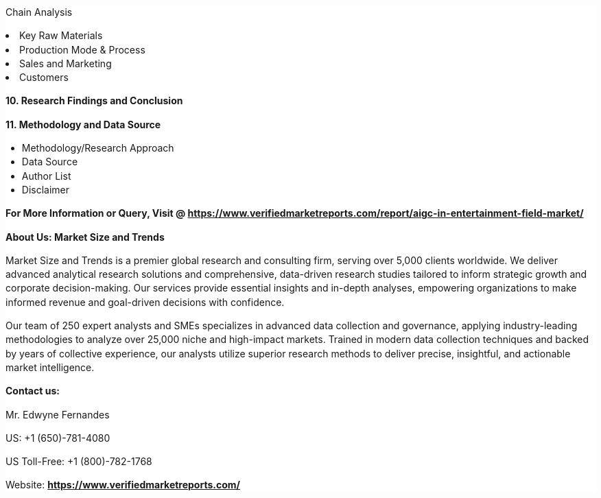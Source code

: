 Chain Analysis</li><li>Key Raw Materials</li><li>Production Mode &amp; Process</li><li>Sales and Marketing</li><li>Customers</li></ul><p><strong>10. Research Findings and Conclusion</strong></p><p><strong>11. Methodology and Data Source</strong></p><ul><li>Methodology/Research Approach</li><li>Data Source</li><li>Author List</li><li>Disclaimer</li></ul></p><p><strong>For More Information or Query, Visit @ <a href="https://www.verifiedmarketreports.com/report/aigc-in-entertainment-field-market/">https://www.verifiedmarketreports.com/report/aigc-in-entertainment-field-market/</a></strong></p><p><strong>About Us: Market Size and Trends</strong></p><p>Market Size and Trends is a premier global research and consulting firm, serving over 5,000 clients worldwide. We deliver advanced analytical research solutions and comprehensive, data-driven research studies tailored to inform strategic growth and corporate decision-making. Our services provide essential insights and in-depth analyses, empowering organizations to make informed revenue and goal-driven decisions with confidence.</p><p>Our team of 250 expert analysts and SMEs specializes in advanced data collection and governance, applying industry-leading methodologies to analyze over 25,000 niche and high-impact markets. Trained in modern data collection techniques and backed by years of collective experience, our analysts utilize superior research methods to deliver precise, insightful, and actionable market intelligence.</p><p><strong>Contact us:</strong></p><p>Mr. Edwyne Fernandes</p><p>US: +1 (650)-781-4080</p><p>US Toll-Free: +1 (800)-782-1768</p><p>Website: <strong><a href="https://www.verifiedmarketreports.com/">https://www.verifiedmarketreports.com/</a></strong></p>

